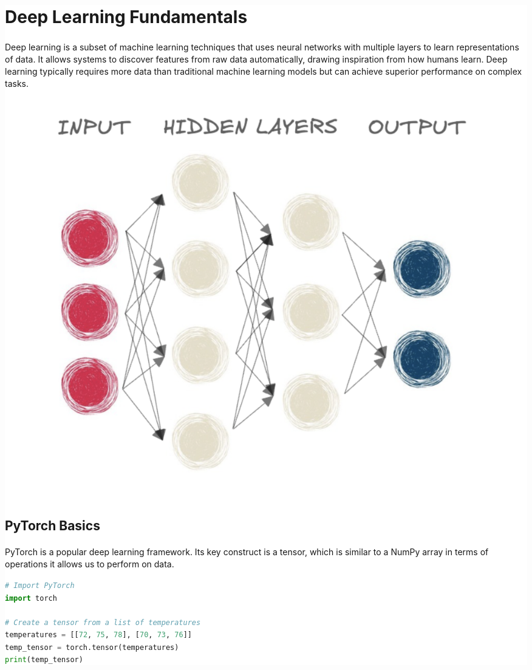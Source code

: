# Deep Learning Fundamentals

Deep learning is a subset of machine learning techniques that uses neural networks with multiple layers to learn representations of data. It allows systems to discover features from raw data automatically, drawing inspiration from how humans learn. Deep learning typically requires more data than traditional machine learning models but can achieve superior performance on complex tasks.

![Deep learning network example](./assets/deep-learning.png)

## PyTorch Basics

PyTorch is a popular deep learning framework. Its key construct is a tensor, which is similar to a NumPy array in terms of operations it allows us to perform on data.

```python 
# Import PyTorch
import torch 

# Create a tensor from a list of temperatures
temperatures = [[72, 75, 78], [70, 73, 76]]
temp_tensor = torch.tensor(temperatures)
print(temp_tensor)
```
